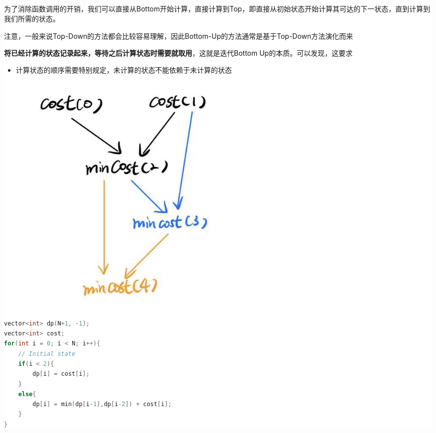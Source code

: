 为了消除函数调用的开销，我们可以直接从Bottom开始计算，直接计算到Top，即直接从初始状态开始计算其可达的下一状态，直到计算到我们所需的状态。



注意，一般来说Top-Down的方法都会比较容易理解，因此Bottom-Up的方法通常是基于Top-Down方法演化而来



**将已经计算的状态记录起来，等待之后计算状态时需要就取用**，这就是迭代Bottom Up的本质。可以发现，这要求

* 计算状态的顺序需要特别规定，未计算的状态不能依赖于未计算的状态

![image-20240614203146377](./assets/image-20240614203146377.png)





```c++
vector<int> dp(N+1, -1);
vector<int> cost;
for(int i = 0; i < N; i++){
	// Initial state
    if(i < 2){
        dp[i] = cost[i];
    }
    else{
        dp[i] = min(dp[i-1],dp[i-2]) + cost[i];
    }
}
```




